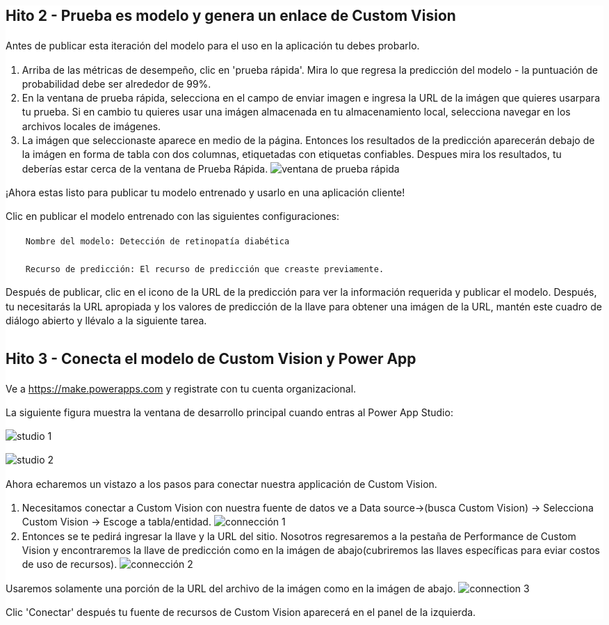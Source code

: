 
## Hito 2 - Prueba es modelo y genera un enlace de Custom Vision

Antes de publicar esta iteración del modelo para el uso en la aplicación tu debes probarlo.

1. Arriba de las métricas de desempeño, clic en 'prueba rápida'. Mira lo que regresa la predicción del modelo - la puntuación de probabilidad debe ser alrededor de 99%.
2. En la ventana de prueba rápida, selecciona en el campo de enviar imagen e ingresa la URL de la imágen que quieres usarpara tu prueba. Si en cambio tu quieres usar una imágen almacenada en tu almacenamiento local, selecciona  navegar en los archivos locales de imágenes.
3. La imágen que seleccionaste aparece en medio de la página. Entonces los resultados de la predicción aparecerán debajo de la imágen en forma de tabla con dos columnas, etiquetadas con etiquetas confiables. Despues mira los resultados, tu deberías estar cerca de la ventana de Prueba Rápida.
![ventana de prueba rápida](./../images/quick-test.png)

¡Ahora estas listo para publicar tu modelo entrenado y usarlo en una aplicación cliente!

Clic en publicar el modelo entrenado con las siguientes configuraciones:

        Nombre del modelo: Detección de retinopatía diabética 

        Recurso de predicción: El recurso de predicción que creaste previamente.

Después de publicar, clic en el icono de la URL de la predicción para ver la información requerida y publicar el modelo. Después, tu necesitarás la URL apropiada y los valores de predicción de la llave para obtener una imágen de la URL, mantén este cuadro de diálogo abierto y llévalo a la siguiente tarea.

## Hito 3 - Conecta el modelo de Custom Vision y Power App

Ve a https://make.powerapps.com y registrate con tu cuenta organizacional.

La siguiente figura muestra la ventana de desarrollo principal cuando entras al Power App Studio:

![studio 1](./../images/studio-1.png)

![studio 2](./../images/studio-2.png)

Ahora echaremos un vistazo a los pasos para conectar nuestra applicación de Custom Vision.

1. Necesitamos conectar a Custom Vision con nuestra fuente de datos ve a Data source→(busca Custom Vision) → Selecciona Custom Vision → Escoge a tabla/entidad.
![connección 1](./../images/connect-1.png)
2. Entonces se te pedirá ingresar la llave y la URL del sitio. Nosotros regresaremos a la pestaña de Performance de Custom Vision y encontraremos la llave de predicción como en la imágen de abajo(cubriremos las llaves específicas para eviar costos de uso de recursos).
![connección 2](./../images/connect-2.png)

Usaremos solamente una porción de la URL del archivo de la imágen como en la imágen de abajo.
![connection 3](./../images/connect-3.png)

Clic 'Conectar' después tu fuente de recursos de Custom Vision aparecerá en el panel de la izquierda.
